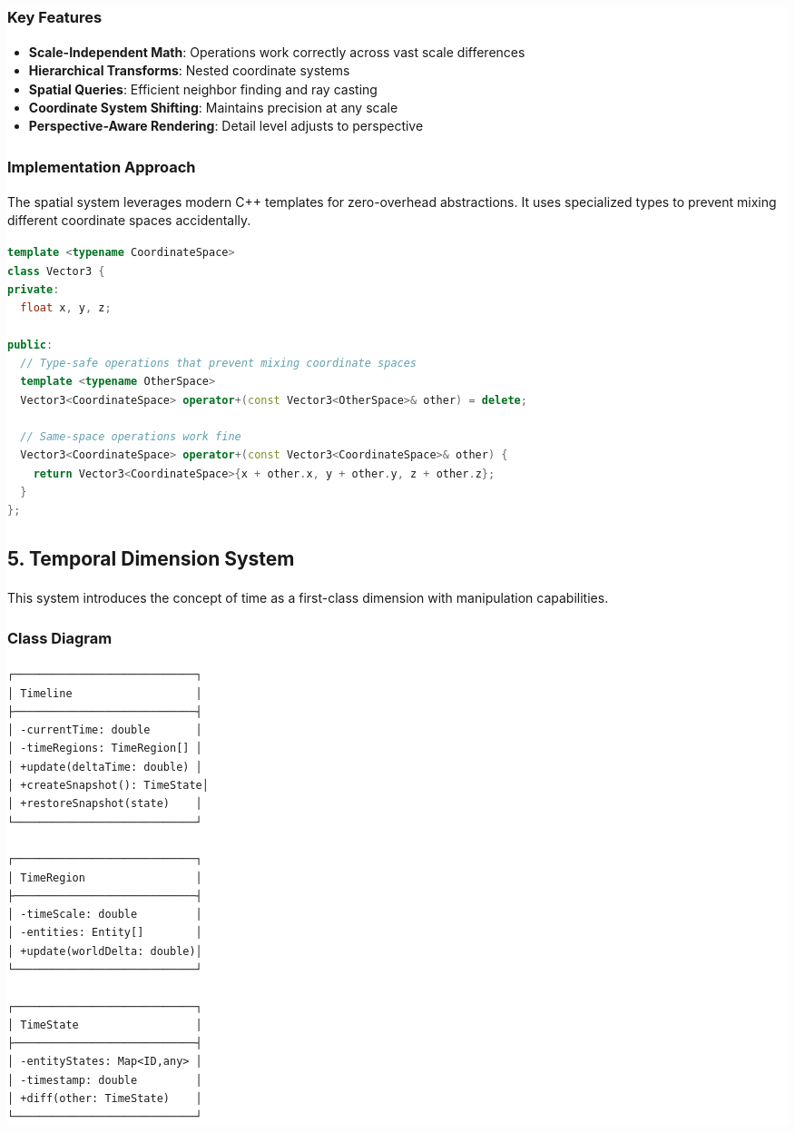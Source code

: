 ### Key Features

- **Scale-Independent Math**: Operations work correctly across vast scale differences
- **Hierarchical Transforms**: Nested coordinate systems
- **Spatial Queries**: Efficient neighbor finding and ray casting
- **Coordinate System Shifting**: Maintains precision at any scale
- **Perspective-Aware Rendering**: Detail level adjusts to perspective

### Implementation Approach

The spatial system leverages modern C++ templates for zero-overhead abstractions. It uses specialized types to prevent mixing different coordinate spaces accidentally.

```cpp
template <typename CoordinateSpace>
class Vector3 {
private:
  float x, y, z;
  
public:
  // Type-safe operations that prevent mixing coordinate spaces
  template <typename OtherSpace>
  Vector3<CoordinateSpace> operator+(const Vector3<OtherSpace>& other) = delete;
  
  // Same-space operations work fine
  Vector3<CoordinateSpace> operator+(const Vector3<CoordinateSpace>& other) {
    return Vector3<CoordinateSpace>{x + other.x, y + other.y, z + other.z};
  }
};
```

## 5. Temporal Dimension System

This system introduces the concept of time as a first-class dimension with manipulation capabilities.

### Class Diagram

```
┌────────────────────────────┐
│ Timeline                   │
├────────────────────────────┤
│ -currentTime: double       │
│ -timeRegions: TimeRegion[] │
│ +update(deltaTime: double) │
│ +createSnapshot(): TimeState│
│ +restoreSnapshot(state)    │
└────────────────────────────┘

┌────────────────────────────┐
│ TimeRegion                 │
├────────────────────────────┤
│ -timeScale: double         │
│ -entities: Entity[]        │
│ +update(worldDelta: double)│
└────────────────────────────┘

┌────────────────────────────┐
│ TimeState                  │
├────────────────────────────┤
│ -entityStates: Map<ID,any> │
│ -timestamp: double         │
│ +diff(other: TimeState)    │
└────────────────────────────┘
```